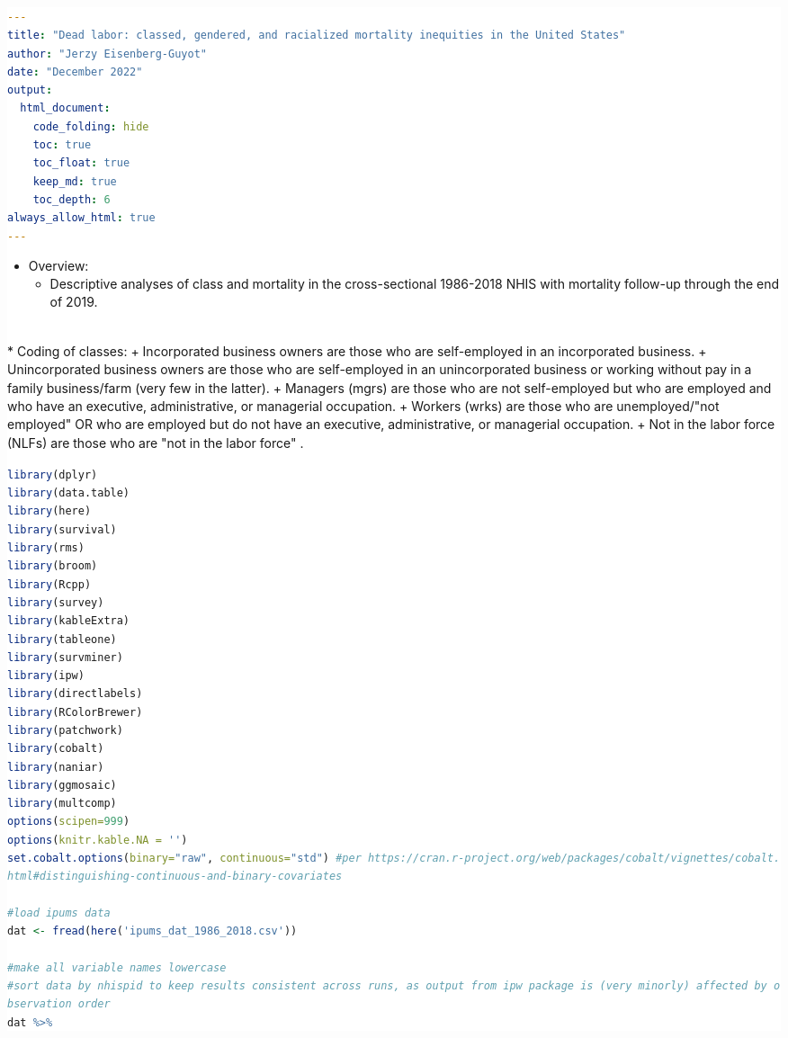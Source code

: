 ```yaml
---
title: "Dead labor: classed, gendered, and racialized mortality inequities in the United States"
author: "Jerzy Eisenberg-Guyot"
date: "December 2022"
output: 
  html_document:
    code_folding: hide
    toc: true
    toc_float: true
    keep_md: true
    toc_depth: 6
always_allow_html: true
---
```


* Overview: 
  + Descriptive analyses of class and mortality in the cross-sectional 1986-2018 NHIS with mortality follow-up through the end of 2019. 
<br>
* Coding of classes:
  + Incorporated business owners are those who are self-employed in an incorporated business.
  + Unincorporated business owners are those who are self-employed in an unincorporated business or working without pay in a family business/farm (very few in the latter).
  + Managers (mgrs) are those who are not self-employed but who are employed and who have an executive, administrative, or managerial occupation.
  + Workers (wrks) are those who are unemployed/"not employed" OR who are employed but do not have an executive, administrative, or managerial occupation.
  + Not in the labor force (NLFs) are those who are "not in the labor force" .
<br>




```r
library(dplyr)
library(data.table)
library(here)
library(survival)
library(rms)
library(broom)
library(Rcpp)
library(survey)
library(kableExtra)
library(tableone)
library(survminer)
library(ipw)
library(directlabels)
library(RColorBrewer)
library(patchwork)
library(cobalt)
library(naniar)
library(ggmosaic)
library(multcomp)
options(scipen=999)
options(knitr.kable.NA = '')
set.cobalt.options(binary="raw", continuous="std") #per https://cran.r-project.org/web/packages/cobalt/vignettes/cobalt.html#distinguishing-continuous-and-binary-covariates

#load ipums data
dat <- fread(here('ipums_dat_1986_2018.csv'))

#make all variable names lowercase
#sort data by nhispid to keep results consistent across runs, as output from ipw package is (very minorly) affected by observation order
dat %>%
```